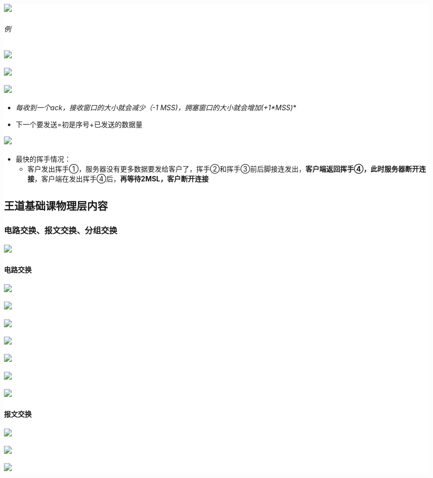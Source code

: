 ![](/img/5B24V2.png)

###### 例

![](/img/04._140.jpg)

![](/img/04._144.jpg)

![](/img/V12351.png)

* **每收到一个ack，接收窗口的大小就会减少（-1* MSS)，拥塞窗口的大小就会增加(+1*MSS)**

* 下一个要发送=初是序号+已发送的数据量

![](/img/V1235.png)

* 最快的挥手情况：
  * 客户发出挥手①，服务器没有更多数据要发给客户了，挥手②和挥手③前后脚接连发出，**客户端返回挥手④，此时服务器断开连接**，客户端在发出挥手④后，**再等待2MSL，客户断开连接**

## 王道基础课物理层内容

### 电路交换、报文交换、分组交换

![](/img/c2c.png)

#### 电路交换

![](/img/wavrawr.png)

![](/img/weve.png)

![](/img/j5ej.png)

![](/img/453v34b5.png)

![](/img/45by34by543v.png)

![](/img/waeg.png)

![](/img/weccew.png)

#### 报文交换

![](/img/wexaefwaef.png)

![](/img/waecv.png)

![](/img/3c42v3.png)
